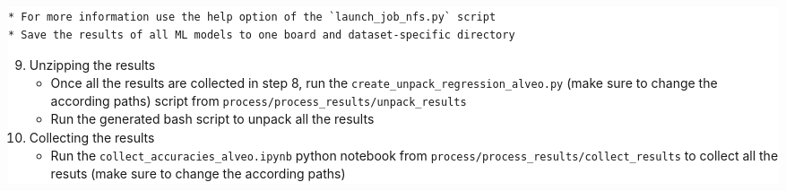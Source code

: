     * For more information use the help option of the `launch_job_nfs.py` script
    * Save the results of all ML models to one board and dataset-specific directory
9. Unzipping the results
    * Once all the results are collected in step 8, run the `create_unpack_regression_alveo.py` (make sure to change the according paths) script from `process/process_results/unpack_results`
    * Run the generated bash script to unpack all the results
10. Collecting the results
    * Run the `collect_accuracies_alveo.ipynb` python notebook from `process/process_results/collect_results` to collect all the resuts (make sure to change the according paths)
